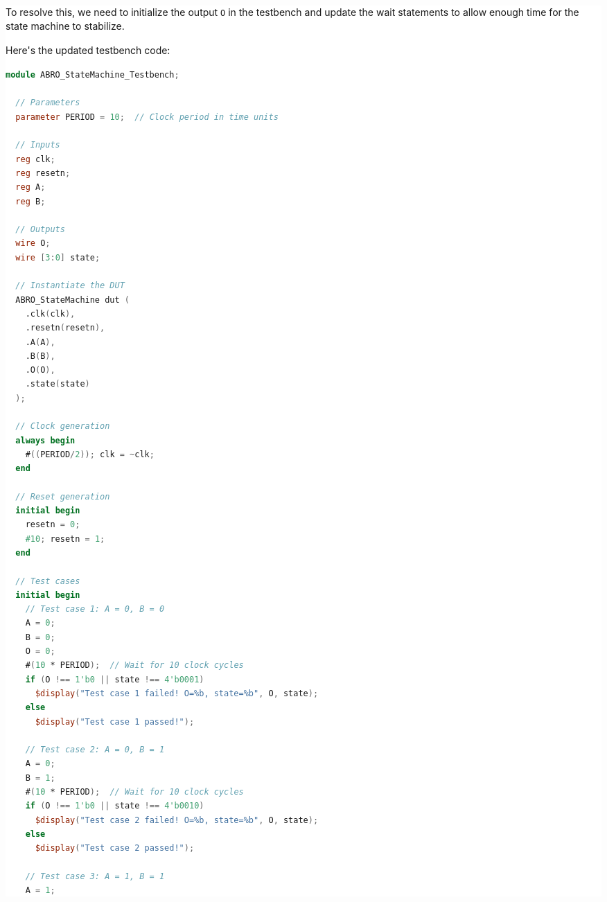 To resolve this, we need to initialize the output `O` in the testbench and update the wait statements to allow enough time for the state machine to stabilize.

Here's the updated testbench code:

```verilog
module ABRO_StateMachine_Testbench;

  // Parameters
  parameter PERIOD = 10;  // Clock period in time units

  // Inputs
  reg clk;
  reg resetn;
  reg A;
  reg B;

  // Outputs
  wire O;
  wire [3:0] state;

  // Instantiate the DUT
  ABRO_StateMachine dut (
    .clk(clk),
    .resetn(resetn),
    .A(A),
    .B(B),
    .O(O),
    .state(state)
  );

  // Clock generation
  always begin
    #((PERIOD/2)); clk = ~clk;
  end

  // Reset generation
  initial begin
    resetn = 0;
    #10; resetn = 1;
  end

  // Test cases
  initial begin
    // Test case 1: A = 0, B = 0
    A = 0;
    B = 0;
    O = 0;
    #(10 * PERIOD);  // Wait for 10 clock cycles
    if (O !== 1'b0 || state !== 4'b0001)
      $display("Test case 1 failed! O=%b, state=%b", O, state);
    else
      $display("Test case 1 passed!");

    // Test case 2: A = 0, B = 1
    A = 0;
    B = 1;
    #(10 * PERIOD);  // Wait for 10 clock cycles
    if (O !== 1'b0 || state !== 4'b0010)
      $display("Test case 2 failed! O=%b, state=%b", O, state);
    else
      $display("Test case 2 passed!");

    // Test case 3: A = 1, B = 1
    A = 1;
```